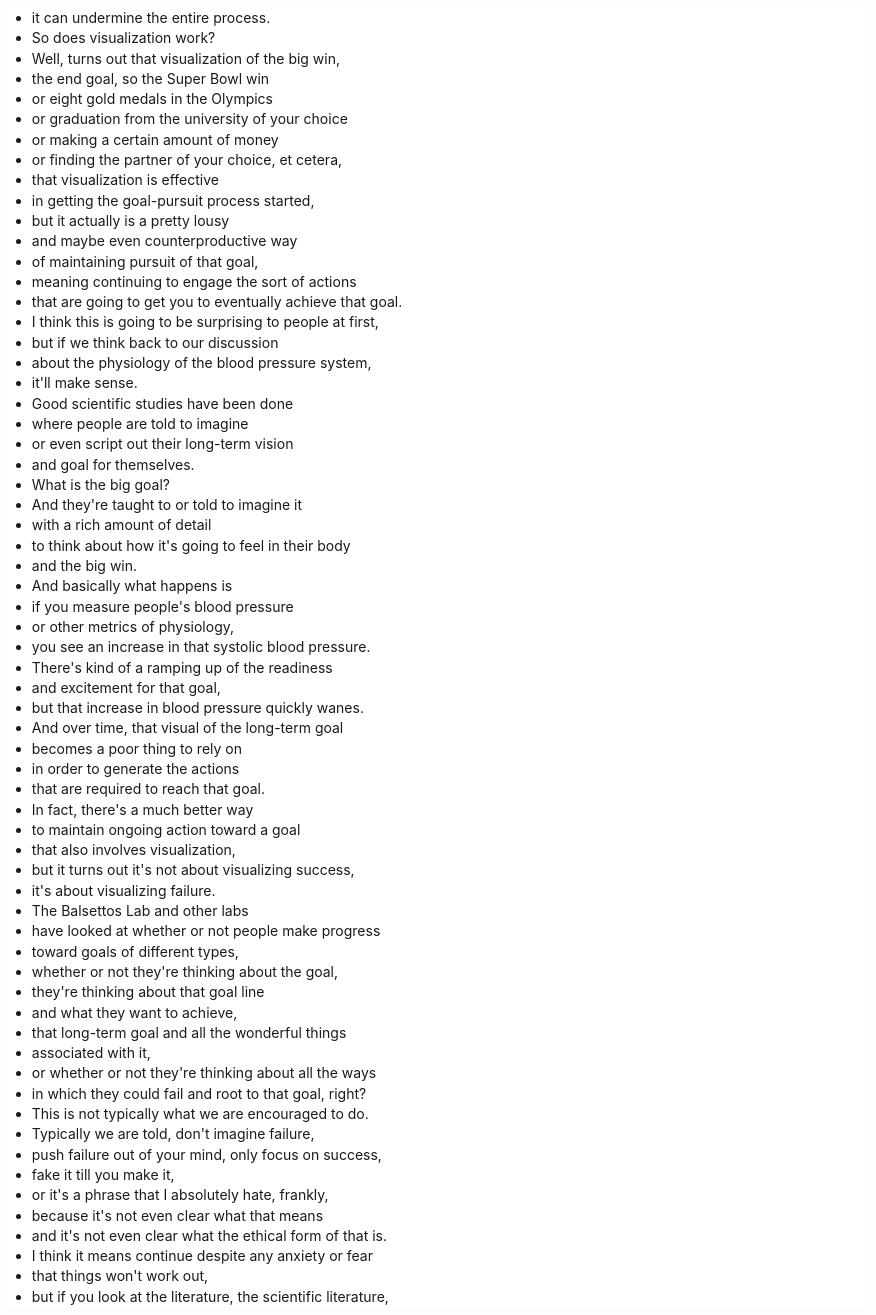 *  it can undermine the entire process.
*  So does visualization work?
*  Well, turns out that visualization of the big win,
*  the end goal, so the Super Bowl win
*  or eight gold medals in the Olympics
*  or graduation from the university of your choice
*  or making a certain amount of money
*  or finding the partner of your choice, et cetera,
*  that visualization is effective
*  in getting the goal-pursuit process started,
*  but it actually is a pretty lousy
*  and maybe even counterproductive way
*  of maintaining pursuit of that goal,
*  meaning continuing to engage the sort of actions
*  that are going to get you to eventually achieve that goal.
*  I think this is going to be surprising to people at first,
*  but if we think back to our discussion
*  about the physiology of the blood pressure system,
*  it'll make sense.
*  Good scientific studies have been done
*  where people are told to imagine
*  or even script out their long-term vision
*  and goal for themselves.
*  What is the big goal?
*  And they're taught to or told to imagine it
*  with a rich amount of detail
*  to think about how it's going to feel in their body
*  and the big win.
*  And basically what happens is
*  if you measure people's blood pressure
*  or other metrics of physiology,
*  you see an increase in that systolic blood pressure.
*  There's kind of a ramping up of the readiness
*  and excitement for that goal,
*  but that increase in blood pressure quickly wanes.
*  And over time, that visual of the long-term goal
*  becomes a poor thing to rely on
*  in order to generate the actions
*  that are required to reach that goal.
*  In fact, there's a much better way
*  to maintain ongoing action toward a goal
*  that also involves visualization,
*  but it turns out it's not about visualizing success,
*  it's about visualizing failure.
*  The Balsettos Lab and other labs
*  have looked at whether or not people make progress
*  toward goals of different types,
*  whether or not they're thinking about the goal,
*  they're thinking about that goal line
*  and what they want to achieve,
*  that long-term goal and all the wonderful things
*  associated with it,
*  or whether or not they're thinking about all the ways
*  in which they could fail and root to that goal, right?
*  This is not typically what we are encouraged to do.
*  Typically we are told, don't imagine failure,
*  push failure out of your mind, only focus on success,
*  fake it till you make it,
*  or it's a phrase that I absolutely hate, frankly,
*  because it's not even clear what that means
*  and it's not even clear what the ethical form of that is.
*  I think it means continue despite any anxiety or fear
*  that things won't work out,
*  but if you look at the literature, the scientific literature,